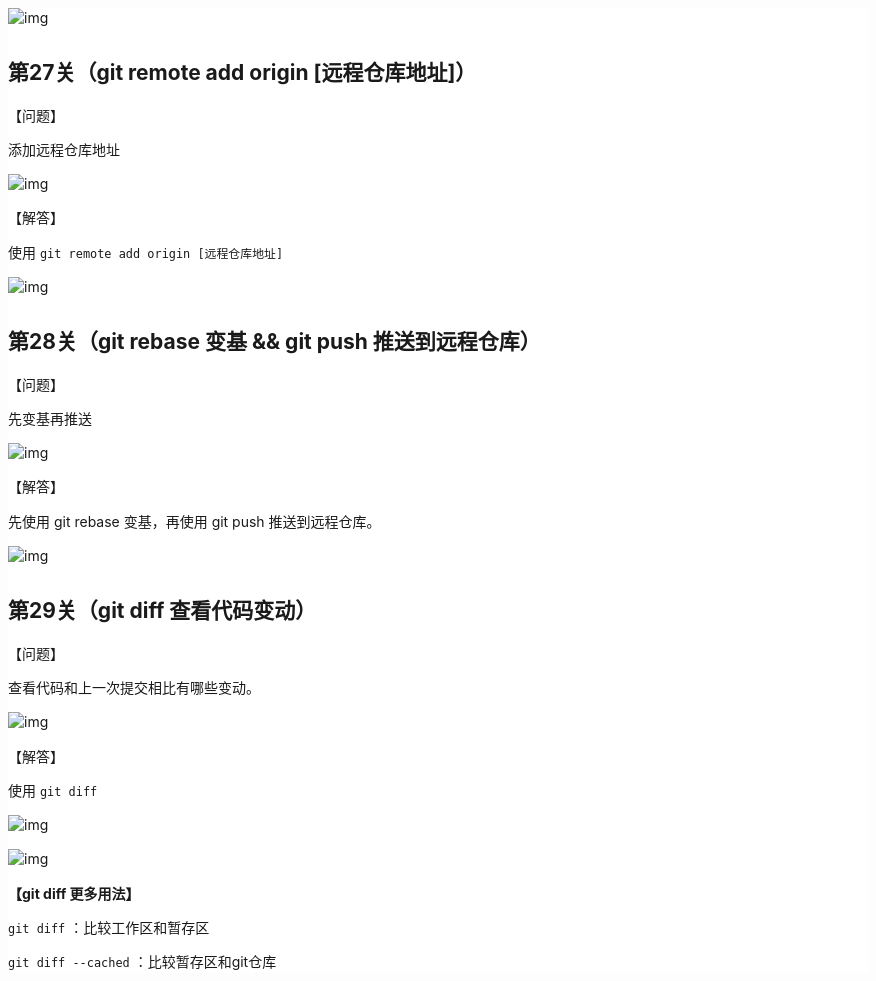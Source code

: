 ![img](https://zhuye-1308301598.file.myqcloud.com/markdown/1590411058812-9b9efbe0-c997-4fa8-8f2e-becfdfbabb27.png)



## 第27关（git remote add origin [远程仓库地址]）

【问题】

添加远程仓库地址

![img](https://zhuye-1308301598.file.myqcloud.com/markdown/1590411258333-0198edcb-3e76-42fb-a8fa-83a10c0bbfc3.png)

【解答】

使用 `git remote add origin [远程仓库地址]`

![img](https://zhuye-1308301598.file.myqcloud.com/markdown/1590411274619-c28d1a85-5f4d-47cc-a0b4-a7e374694073.png)



## 第28关（git rebase 变基 && git push 推送到远程仓库）

【问题】

先变基再推送

![img](https://zhuye-1308301598.file.myqcloud.com/markdown/1590417611672-c86082b7-3959-48d0-bd4c-5487beaf9f53.png)

【解答】

先使用 git rebase 变基，再使用 git push 推送到远程仓库。

![img](https://zhuye-1308301598.file.myqcloud.com/markdown/1590417771859-ae5b5e7f-2e55-4af8-bf9b-af609799911f.png)



## 第29关（git diff 查看代码变动）

【问题】

查看代码和上一次提交相比有哪些变动。

![img](https://zhuye-1308301598.file.myqcloud.com/markdown/1590418507868-751dda87-49bb-4d08-ae7b-d30b2f6c0c3d.png)

【解答】

使用 `git diff`

![img](https://zhuye-1308301598.file.myqcloud.com/markdown/1590418086346-74e9873d-e09f-42b9-be56-2c445de9115c.png)

![img](https://zhuye-1308301598.file.myqcloud.com/markdown/1590417859030-fe6b427a-e57c-4397-bde4-a5c322a16ced.png)

**【git diff 更多用法】**

`git diff` ：比较工作区和暂存区

`git diff --cached` ：比较暂存区和git仓库
